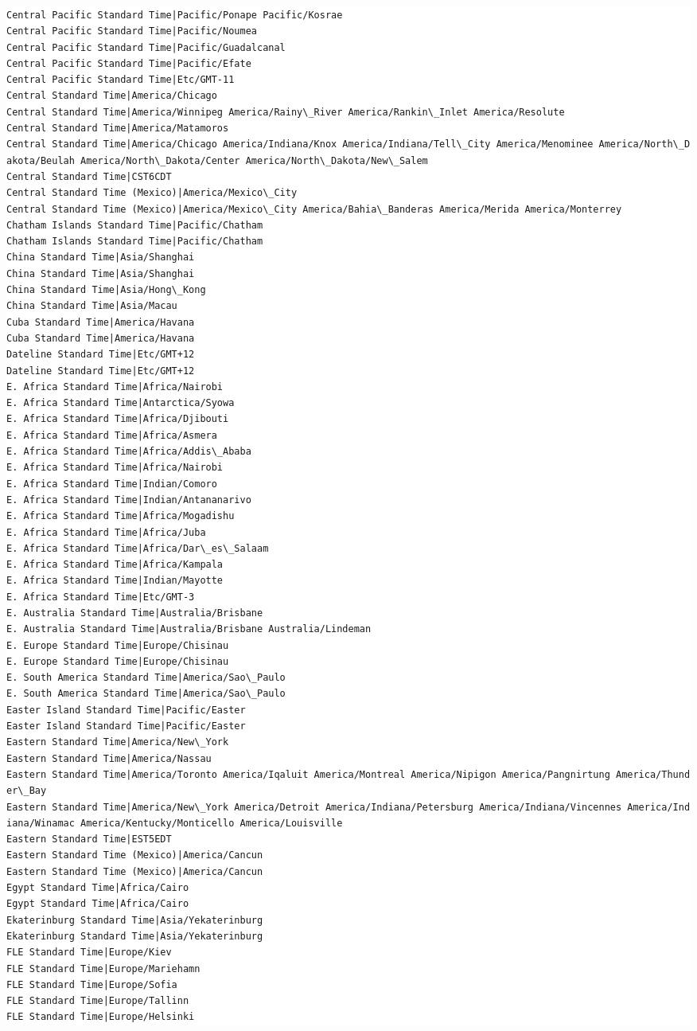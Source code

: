     Central Pacific Standard Time|Pacific/Ponape Pacific/Kosrae
    Central Pacific Standard Time|Pacific/Noumea
    Central Pacific Standard Time|Pacific/Guadalcanal
    Central Pacific Standard Time|Pacific/Efate
    Central Pacific Standard Time|Etc/GMT-11
    Central Standard Time|America/Chicago
    Central Standard Time|America/Winnipeg America/Rainy\_River America/Rankin\_Inlet America/Resolute
    Central Standard Time|America/Matamoros
    Central Standard Time|America/Chicago America/Indiana/Knox America/Indiana/Tell\_City America/Menominee America/North\_Dakota/Beulah America/North\_Dakota/Center America/North\_Dakota/New\_Salem
    Central Standard Time|CST6CDT
    Central Standard Time (Mexico)|America/Mexico\_City
    Central Standard Time (Mexico)|America/Mexico\_City America/Bahia\_Banderas America/Merida America/Monterrey
    Chatham Islands Standard Time|Pacific/Chatham
    Chatham Islands Standard Time|Pacific/Chatham
    China Standard Time|Asia/Shanghai
    China Standard Time|Asia/Shanghai
    China Standard Time|Asia/Hong\_Kong
    China Standard Time|Asia/Macau
    Cuba Standard Time|America/Havana
    Cuba Standard Time|America/Havana
    Dateline Standard Time|Etc/GMT+12
    Dateline Standard Time|Etc/GMT+12
    E. Africa Standard Time|Africa/Nairobi
    E. Africa Standard Time|Antarctica/Syowa
    E. Africa Standard Time|Africa/Djibouti
    E. Africa Standard Time|Africa/Asmera
    E. Africa Standard Time|Africa/Addis\_Ababa
    E. Africa Standard Time|Africa/Nairobi
    E. Africa Standard Time|Indian/Comoro
    E. Africa Standard Time|Indian/Antananarivo
    E. Africa Standard Time|Africa/Mogadishu
    E. Africa Standard Time|Africa/Juba
    E. Africa Standard Time|Africa/Dar\_es\_Salaam
    E. Africa Standard Time|Africa/Kampala
    E. Africa Standard Time|Indian/Mayotte
    E. Africa Standard Time|Etc/GMT-3
    E. Australia Standard Time|Australia/Brisbane
    E. Australia Standard Time|Australia/Brisbane Australia/Lindeman
    E. Europe Standard Time|Europe/Chisinau
    E. Europe Standard Time|Europe/Chisinau
    E. South America Standard Time|America/Sao\_Paulo
    E. South America Standard Time|America/Sao\_Paulo
    Easter Island Standard Time|Pacific/Easter
    Easter Island Standard Time|Pacific/Easter
    Eastern Standard Time|America/New\_York
    Eastern Standard Time|America/Nassau
    Eastern Standard Time|America/Toronto America/Iqaluit America/Montreal America/Nipigon America/Pangnirtung America/Thunder\_Bay
    Eastern Standard Time|America/New\_York America/Detroit America/Indiana/Petersburg America/Indiana/Vincennes America/Indiana/Winamac America/Kentucky/Monticello America/Louisville
    Eastern Standard Time|EST5EDT
    Eastern Standard Time (Mexico)|America/Cancun
    Eastern Standard Time (Mexico)|America/Cancun
    Egypt Standard Time|Africa/Cairo
    Egypt Standard Time|Africa/Cairo
    Ekaterinburg Standard Time|Asia/Yekaterinburg
    Ekaterinburg Standard Time|Asia/Yekaterinburg
    FLE Standard Time|Europe/Kiev
    FLE Standard Time|Europe/Mariehamn
    FLE Standard Time|Europe/Sofia
    FLE Standard Time|Europe/Tallinn
    FLE Standard Time|Europe/Helsinki